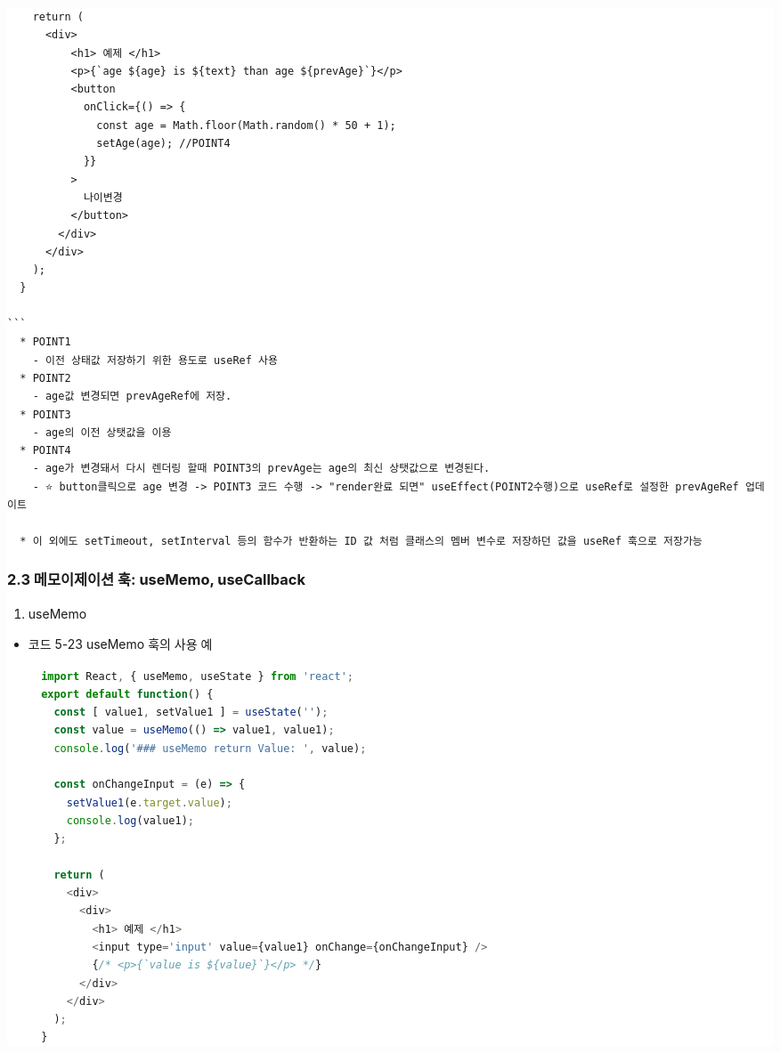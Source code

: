         return (
          <div>
              <h1> 예제 </h1>
              <p>{`age ${age} is ${text} than age ${prevAge}`}</p>
              <button
                onClick={() => {
                  const age = Math.floor(Math.random() * 50 + 1);
                  setAge(age); //POINT4
                }}
              >
                나이변경
              </button>
            </div>
          </div>
        );
      }

    ```
      * POINT1
        - 이전 상태값 저장하기 위한 용도로 useRef 사용
      * POINT2
        - age값 변경되면 prevAgeRef에 저장.
      * POINT3
        - age의 이전 상탯값을 이용
      * POINT4
        - age가 변경돼서 다시 렌더링 할때 POINT3의 prevAge는 age의 최신 상탯값으로 변경된다.
        - ⭐️ button클릭으로 age 변경 -> POINT3 코드 수행 -> "render완료 되면" useEffect(POINT2수행)으로 useRef로 설정한 prevAgeRef 업데이트
      
      * 이 외에도 setTimeout, setInterval 등의 함수가 반환하는 ID 값 처럼 클래스의 멤버 변수로 저장하던 값을 useRef 훅으로 저장가능

### 2.3 메모이제이션 훅: useMemo, useCallback

  1. useMemo
  - 코드 5-23 useMemo 훅의 사용 예
    ```js
      import React, { useMemo, useState } from 'react';
      export default function() {
        const [ value1, setValue1 ] = useState('');
        const value = useMemo(() => value1, value1);
        console.log('### useMemo return Value: ', value);

        const onChangeInput = (e) => {
          setValue1(e.target.value);
          console.log(value1);
        };

        return (
          <div>
            <div>
              <h1> 예제 </h1>
              <input type='input' value={value1} onChange={onChangeInput} />
              {/* <p>{`value is ${value}`}</p> */}
            </div>
          </div>
        );
      }
